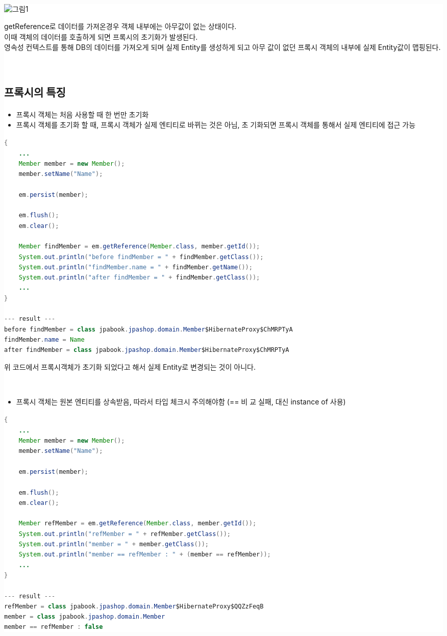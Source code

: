 ![그림1](https://sehwan-choi.github.io/assets/img/spring/JPA-MAPPING4/jpa4.jpg)

getReference로 데이터를 가져온경우 객체 내부에는 아무값이 없는 상태이다.<br>
이때 객체의 데이터를 호출하게 되면 프록시의 초기화가 발생된다.<br>
영속성 컨텍스트를 통해 DB의 데이터를 가져오게 되며 실제 Entity를 생성하게 되고 아무 값이 없던 프록시 객체의 내부에 실제 Entity값이 맵핑된다.

<br>

## 프록시의 특징

- 프록시 객체는 처음 사용할 때 한 번만 초기화
- 프록시 객체를 초기화 할 때, 프록시 객체가 실제 엔티티로 바뀌는 것은 아님, 초
기화되면 프록시 객체를 통해서 실제 엔티티에 접근 가능
```java
{
    ...
    Member member = new Member();
    member.setName("Name");

    em.persist(member);

    em.flush();
    em.clear();

    Member findMember = em.getReference(Member.class, member.getId());
    System.out.println("before findMember = " + findMember.getClass());
    System.out.println("findMember.name = " + findMember.getName());
    System.out.println("after findMember = " + findMember.getClass());
    ...
}

--- result --- 
before findMember = class jpabook.jpashop.domain.Member$HibernateProxy$ChMRPTyA
findMember.name = Name
after findMember = class jpabook.jpashop.domain.Member$HibernateProxy$ChMRPTyA
```
위 코드에서 프록시객체가 초기화 되었다고 해서 실제 Entity로 변경되는 것이 아니다.

<br>

- 프록시 객체는 원본 엔티티를 상속받음, 따라서 타입 체크시 주의해야함 (== 비
교 실패, 대신 instance of 사용) 
```java
{   
    ...
    Member member = new Member();
    member.setName("Name");

    em.persist(member);

    em.flush();
    em.clear();

    Member refMember = em.getReference(Member.class, member.getId());
    System.out.println("refMember = " + refMember.getClass());
    System.out.println("member = " + member.getClass());
    System.out.println("member == refMember : " + (member == refMember));
    ...
}

--- result ---
refMember = class jpabook.jpashop.domain.Member$HibernateProxy$QQZzFeqB
member = class jpabook.jpashop.domain.Member
member == refMember : false
```
```java
```
